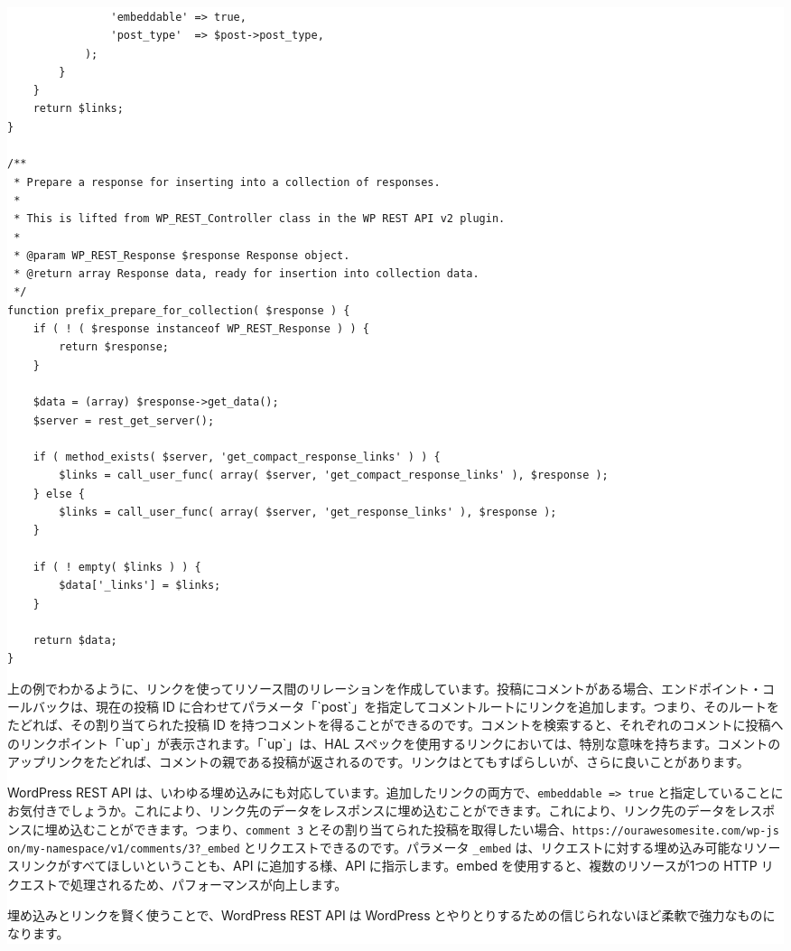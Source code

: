 ```
                'embeddable' => true,
                'post_type'  => $post->post_type,
            );
        }
    }
    return $links;
}

/**
 * Prepare a response for inserting into a collection of responses.
 *
 * This is lifted from WP_REST_Controller class in the WP REST API v2 plugin.
 *
 * @param WP_REST_Response $response Response object.
 * @return array Response data, ready for insertion into collection data.
 */
function prefix_prepare_for_collection( $response ) {
	if ( ! ( $response instanceof WP_REST_Response ) ) {
		return $response;
	}

	$data = (array) $response->get_data();
	$server = rest_get_server();

	if ( method_exists( $server, 'get_compact_response_links' ) ) {
		$links = call_user_func( array( $server, 'get_compact_response_links' ), $response );
	} else {
		$links = call_user_func( array( $server, 'get_response_links' ), $response );
	}

	if ( ! empty( $links ) ) {
		$data['_links'] = $links;
	}

	return $data;
}
```


上の例でわかるように、リンクを使ってリソース間のリレーションを作成しています。投稿にコメントがある場合、エンドポイント・コールバックは、現在の投稿 ID に合わせてパラメータ「\`post\`」を指定してコメントルートにリンクを追加します。つまり、そのルートをたどれば、その割り当てられた投稿 ID を持つコメントを得ることができるのです。コメントを検索すると、それぞれのコメントに投稿へのリンクポイント「\`up\`」が表示されます。「\`up\`」は、HAL スペックを使用するリンクにおいては、特別な意味を持ちます。コメントのアップリンクをたどれば、コメントの親である投稿が返されるのです。リンクはとてもすばらしいが、さらに良いことがあります。


WordPress REST API は、いわゆる埋め込みにも対応しています。追加したリンクの両方で、`embeddable => true` と指定していることにお気付きでしょうか。これにより、リンク先のデータをレスポンスに埋め込むことができます。これにより、リンク先のデータをレスポンスに埋め込むことができます。つまり、`comment 3` とその割り当てられた投稿を取得したい場合、`https://ourawesomesite.com/wp-json/my-namespace/v1/comments/3?_embed` とリクエストできるのです。パラメータ `_embed` は、リクエストに対する埋め込み可能なリソースリンクがすべてほしいということも、API に追加する様、API に指示します。embed を使用すると、複数のリソースが1つの HTTP リクエストで処理されるため、パフォーマンスが向上します。


埋め込みとリンクを賢く使うことで、WordPress REST API は WordPress とやりとりするための信じられないほど柔軟で強力なものになります。